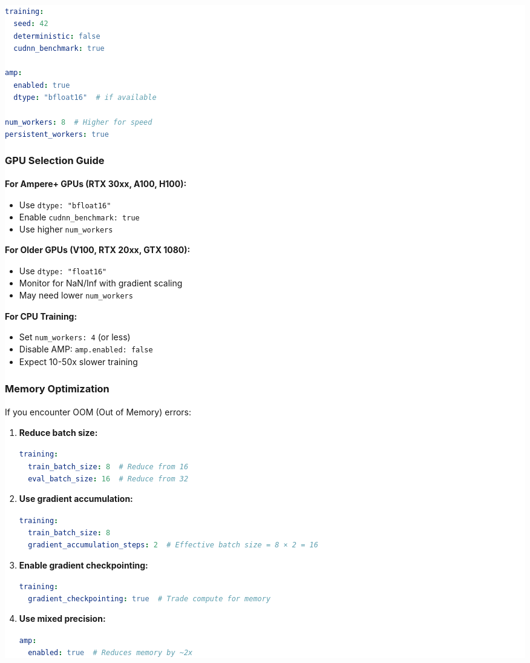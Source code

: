 ```yaml
training:
  seed: 42
  deterministic: false
  cudnn_benchmark: true

amp:
  enabled: true
  dtype: "bfloat16"  # if available

num_workers: 8  # Higher for speed
persistent_workers: true
```

### GPU Selection Guide

**For Ampere+ GPUs (RTX 30xx, A100, H100):**
- Use `dtype: "bfloat16"`
- Enable `cudnn_benchmark: true`
- Use higher `num_workers`

**For Older GPUs (V100, RTX 20xx, GTX 1080):**
- Use `dtype: "float16"`
- Monitor for NaN/Inf with gradient scaling
- May need lower `num_workers`

**For CPU Training:**
- Set `num_workers: 4` (or less)
- Disable AMP: `amp.enabled: false`
- Expect 10-50x slower training

### Memory Optimization

If you encounter OOM (Out of Memory) errors:

1. **Reduce batch size:**
   ```yaml
   training:
     train_batch_size: 8  # Reduce from 16
     eval_batch_size: 16  # Reduce from 32
   ```

2. **Use gradient accumulation:**
   ```yaml
   training:
     train_batch_size: 8
     gradient_accumulation_steps: 2  # Effective batch size = 8 × 2 = 16
   ```

3. **Enable gradient checkpointing:**
   ```yaml
   training:
     gradient_checkpointing: true  # Trade compute for memory
   ```

4. **Use mixed precision:**
   ```yaml
   amp:
     enabled: true  # Reduces memory by ~2x
   ```
